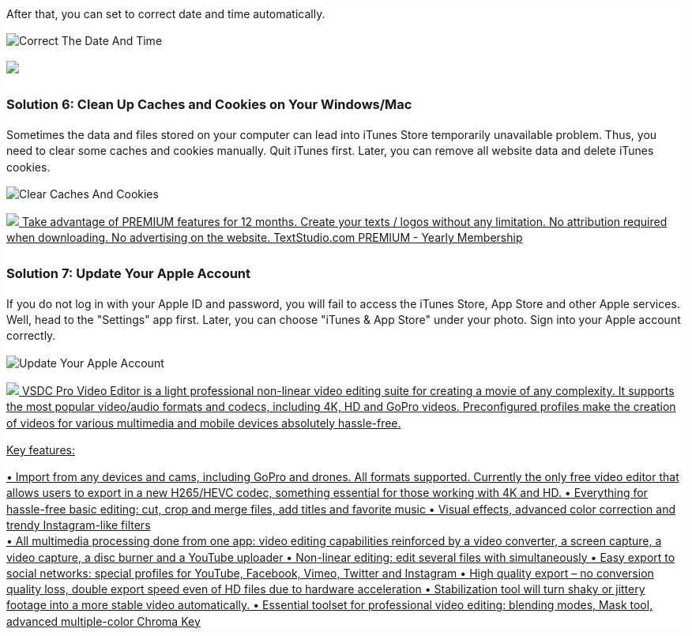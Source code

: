 After that, you can set to correct date and time automatically.

![Correct The Date And Time](https://www.aiseesoft.com/images/solution/itunes-store-temporarily-unavailable/correct-the-date-and-time.jpg)


<a href="https://secure.2checkout.com/order/checkout.php?PRODS=45152835&QTY=1&AFFILIATE=108875&CART=1"><img src="https://download.terabyteunlimited.com/banners/ad_800x450_d.jpg" border="0"></a>

### Solution 6: Clean Up Caches and Cookies on Your Windows/Mac

 Sometimes the data and files stored on your computer can lead into iTunes Store temporarily unavailable problem. Thus, you need to clear some caches and cookies manually. Quit iTunes first. Later, you can remove all website data and delete iTunes cookies.

![Clear Caches And Cookies](https://www.aiseesoft.com/images/solution/itunes-store-temporarily-unavailable/clear-caches-and-cookies.jpg)


<a href="https://secure.textstudio.com/order/checkout.php?PRODS=35633309&QTY=1&AFFILIATE=108875&CART=1"> <img src="https://secure.avangate.com/images/merchant/d6eb8222c9718486bdabce8b897380f7/products/3_premium-icon.png" border="0"> Take advantage of PREMIUM features for 12 months. 
Create your texts / logos without any limitation. 
No attribution required when downloading. 
No advertising on the website. 
 TextStudio.com  PREMIUM - Yearly Membership</a>

### Solution 7: Update Your Apple Account

 If you do not log in with your Apple ID and password, you will fail to access the iTunes Store, App Store and other Apple services. Well, head to the "Settings" app first. Later, you can choose "iTunes & App Store" under your photo. Sign into your Apple account correctly.

![Update Your Apple Account](https://www.aiseesoft.com/images/solution/itunes-store-temporarily-unavailable/update-your-apple-account.jpg)

<a href="https://secure.2checkout.com/order/checkout.php?PRODS=4693127&QTY=1&AFFILIATE=108875&CART=1"><img src="https://www.videosoftdev.com/images/video_editor/screenshots/1.jpg" border="0">
VSDC Pro Video Editor is a light professional non-linear video editing suite for creating a movie of any complexity. It supports the most popular video/audio formats and codecs, including 4K, HD and GoPro videos. Preconfigured profiles make the creation of videos for various multimedia and mobile devices absolutely hassle-free.

Key features:

•	Import from any devices and cams, including GoPro and drones. All formats supported. Сurrently the only free video editor that allows users to export in a new H265/HEVC codec, something essential for those working with 4K and HD.
•	Everything for hassle-free basic editing: cut, crop and merge files, add titles and favorite music
•	Visual effects, advanced color correction and trendy Instagram-like filters   
•	All multimedia processing done from one app: video editing capabilities reinforced by  a video converter, a screen capture, a video capture, a disc burner and a YouTube uploader
•	Non-linear editing: edit several files with simultaneously 
•	Easy export to social networks: special profiles for YouTube, Facebook, Vimeo, Twitter and Instagram
•	High quality export – no conversion quality loss, double export speed even of HD files due to hardware acceleration
•	Stabilization tool will turn shaky or jittery footage into a more stable video automatically. 
•	Essential toolset for professional video editing: blending modes, Mask tool, advanced multiple-color Chroma Key  
</a>
